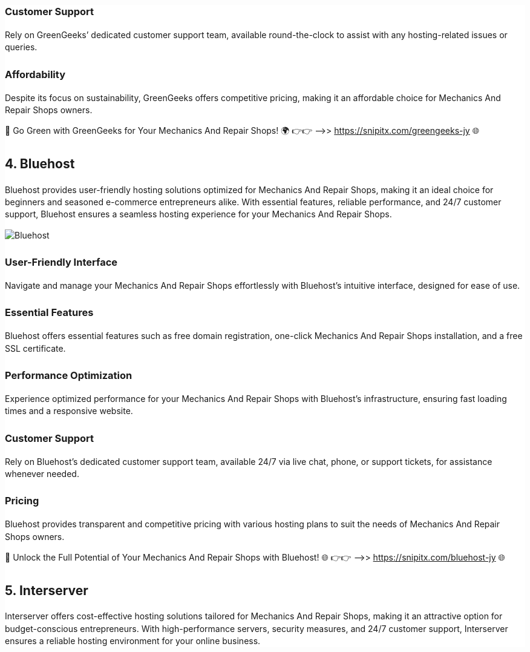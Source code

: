 ### Customer Support
Rely on GreenGeeks’ dedicated customer support team, available round-the-clock to assist with any hosting-related issues or queries.

### Affordability
Despite its focus on sustainability, GreenGeeks offers competitive pricing, making it an affordable choice for Mechanics And Repair Shops owners.

🌿 Go Green with GreenGeeks for Your Mechanics And Repair Shops! 🌍
👉👉 -->> https://snipitx.com/greengeeks-jy 🌐

## 4. Bluehost

Bluehost provides user-friendly hosting solutions optimized for Mechanics And Repair Shops, making it an ideal choice for beginners and seasoned e-commerce entrepreneurs alike. With essential features, reliable performance, and 24/7 customer support, Bluehost ensures a seamless hosting experience for your Mechanics And Repair Shops.

![Bluehost](https://i.imgur.com/PasFF9E.jpeg "Bluehost Hosting")

### User-Friendly Interface
Navigate and manage your Mechanics And Repair Shops effortlessly with Bluehost’s intuitive interface, designed for ease of use.

### Essential Features
Bluehost offers essential features such as free domain registration, one-click Mechanics And Repair Shops installation, and a free SSL certificate.

### Performance Optimization
Experience optimized performance for your Mechanics And Repair Shops with Bluehost’s infrastructure, ensuring fast loading times and a responsive website.

### Customer Support
Rely on Bluehost’s dedicated customer support team, available 24/7 via live chat, phone, or support tickets, for assistance whenever needed.

### Pricing
Bluehost provides transparent and competitive pricing with various hosting plans to suit the needs of Mechanics And Repair Shops owners.

🚀 Unlock the Full Potential of Your Mechanics And Repair Shops with Bluehost! 🌐
👉👉 -->> https://snipitx.com/bluehost-jy 🌐

## 5. Interserver

Interserver offers cost-effective hosting solutions tailored for Mechanics And Repair Shops, making it an attractive option for budget-conscious entrepreneurs. With high-performance servers, security measures, and 24/7 customer support, Interserver ensures a reliable hosting environment for your online business.
